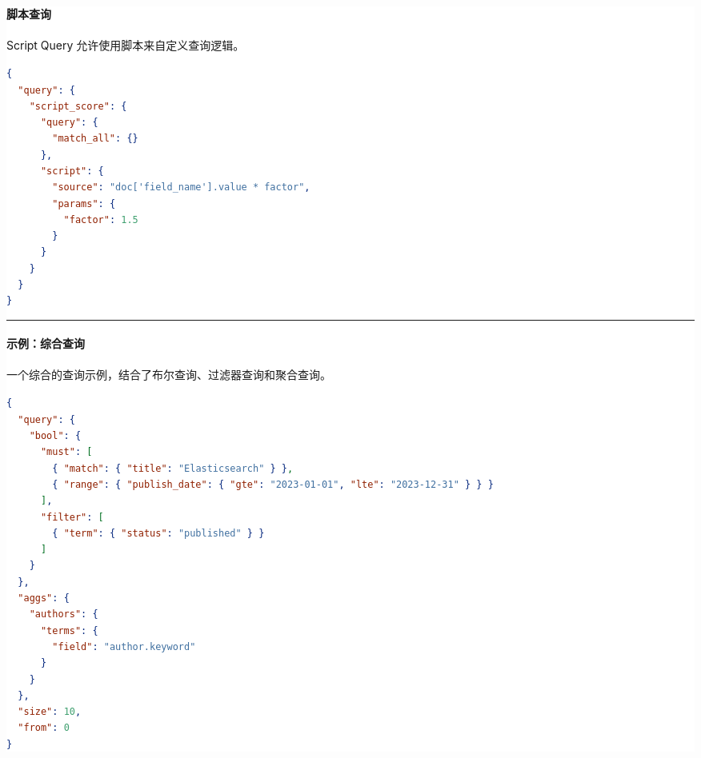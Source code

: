 
#### 脚本查询

Script Query 允许使用脚本来自定义查询逻辑。

~~~json
{
  "query": {
    "script_score": {
      "query": {
        "match_all": {}
      },
      "script": {
        "source": "doc['field_name'].value * factor",
        "params": {
          "factor": 1.5
        }
      }
    }
  }
}
~~~

---

#### 示例：综合查询

一个综合的查询示例，结合了布尔查询、过滤器查询和聚合查询。

```json
{
  "query": {
    "bool": {
      "must": [
        { "match": { "title": "Elasticsearch" } },
        { "range": { "publish_date": { "gte": "2023-01-01", "lte": "2023-12-31" } } }
      ],
      "filter": [
        { "term": { "status": "published" } }
      ]
    }
  },
  "aggs": {
    "authors": {
      "terms": {
        "field": "author.keyword"
      }
    }
  },
  "size": 10,
  "from": 0
}
```
